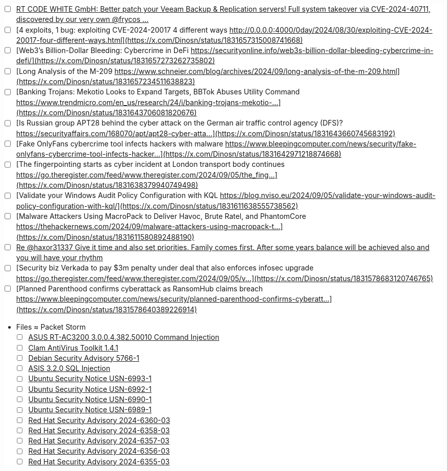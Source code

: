   - [ ] [RT CODE WHITE GmbH: Better patch your Veeam Backup & Replication servers! Full system takeover via CVE-2024-40711, discovered by our very own @frycos ...](https://x.com/Dinosn/status/1831739185864306797)
  - [ ] [4 exploits, 1 bug: exploiting CVE-2024-20017 4 different ways http://0.0.0.0:4000/0day/2024/08/30/exploiting-CVE-2024-20017-four-different-ways.html](https://x.com/Dinosn/status/1831657315008741668)
  - [ ] [Web3’s Billion-Dollar Bleeding: Cybercrime in DeFi https://securityonline.info/web3s-billion-dollar-bleeding-cybercrime-in-defi/](https://x.com/Dinosn/status/1831657273262735802)
  - [ ] [Long Analysis of the M-209 https://www.schneier.com/blog/archives/2024/09/long-analysis-of-the-m-209.html](https://x.com/Dinosn/status/1831657234511638823)
  - [ ] [Banking Trojans: Mekotio Looks to Expand Targets, BBTok Abuses Utility Command https://www.trendmicro.com/en_us/research/24/i/banking-trojans-mekotio-...](https://x.com/Dinosn/status/1831643706081820676)
  - [ ] [Is Russian group APT28 behind the cyber attack on the German air traffic control agency (DFS)? https://securityaffairs.com/168070/apt/apt28-cyber-atta...](https://x.com/Dinosn/status/1831643660745683192)
  - [ ] [Fake OnlyFans cybercrime tool infects hackers with malware https://www.bleepingcomputer.com/news/security/fake-onlyfans-cybercrime-tool-infects-hacker...](https://x.com/Dinosn/status/1831642971218874668)
  - [ ] [The fingerpointing starts as cyber incident at London transport body continues https://go.theregister.com/feed/www.theregister.com/2024/09/05/the_fing...](https://x.com/Dinosn/status/1831638379940749498)
  - [ ] [Validate your Windows Audit Policy Configuration with KQL https://blog.nviso.eu/2024/09/05/validate-your-windows-audit-policy-configuration-with-kql/](https://x.com/Dinosn/status/1831611638555738562)
  - [ ] [Malware Attackers Using MacroPack to Deliver Havoc, Brute Ratel, and PhantomCore https://thehackernews.com/2024/09/malware-attackers-using-macropack-t...](https://x.com/Dinosn/status/1831611580892488190)
  - [ ] [Re @haxor31337 Give it time and also set priorities. Family comes first. After some years balance will be achieved also and you will have your rhythm](https://x.com/Dinosn/status/1831584507419357665)
  - [ ] [Security biz Verkada to pay $3m penalty under deal that also enforces infosec upgrade https://go.theregister.com/feed/www.theregister.com/2024/09/05/v...](https://x.com/Dinosn/status/1831578683120746765)
  - [ ] [Planned Parenthood confirms cyberattack as RansomHub claims breach https://www.bleepingcomputer.com/news/security/planned-parenthood-confirms-cyberatt...](https://x.com/Dinosn/status/1831578640389226914)
- Files ≈ Packet Storm
  - [ ] [ASUS RT-AC3200 3.0.0.4.382.50010 Command Injection](https://packetstormsecurity.com/files/181357/CVE-2018-14714-RCE_exploit-main.zip)
  - [ ] [Clam AntiVirus Toolkit 1.4.1](https://packetstormsecurity.com/files/181358/clamav-1.4.1.tar.gz)
  - [ ] [Debian Security Advisory 5766-1](https://packetstormsecurity.com/files/181356/dsa-5766-1.txt)
  - [ ] [ASIS 3.2.0 SQL Injection](https://packetstormsecurity.com/files/181355/asis320-sql.txt)
  - [ ] [Ubuntu Security Notice USN-6993-1](https://packetstormsecurity.com/files/181354/USN-6993-1.txt)
  - [ ] [Ubuntu Security Notice USN-6992-1](https://packetstormsecurity.com/files/181353/USN-6992-1.txt)
  - [ ] [Ubuntu Security Notice USN-6990-1](https://packetstormsecurity.com/files/181352/USN-6990-1.txt)
  - [ ] [Ubuntu Security Notice USN-6989-1](https://packetstormsecurity.com/files/181351/USN-6989-1.txt)
  - [ ] [Red Hat Security Advisory 2024-6360-03](https://packetstormsecurity.com/files/181350/RHSA-2024-6360-03.txt)
  - [ ] [Red Hat Security Advisory 2024-6358-03](https://packetstormsecurity.com/files/181349/RHSA-2024-6358-03.txt)
  - [ ] [Red Hat Security Advisory 2024-6357-03](https://packetstormsecurity.com/files/181348/RHSA-2024-6357-03.txt)
  - [ ] [Red Hat Security Advisory 2024-6356-03](https://packetstormsecurity.com/files/181347/RHSA-2024-6356-03.txt)
  - [ ] [Red Hat Security Advisory 2024-6355-03](https://packetstormsecurity.com/files/181346/RHSA-2024-6355-03.txt)
